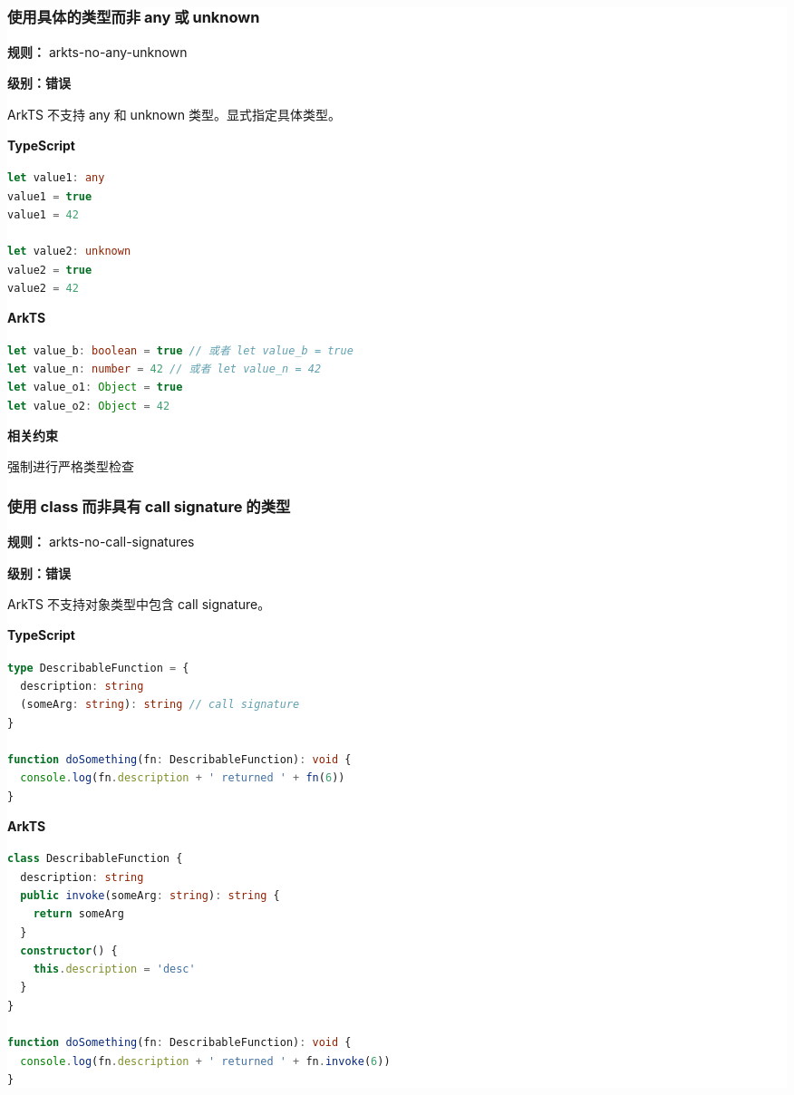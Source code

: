 
### 使用具体的类型而非 any 或 unknown

**规则：** arkts-no-any-unknown

**级别：错误**

ArkTS 不支持 any 和 unknown 类型。显式指定具体类型。

**TypeScript**

```ts
let value1: any
value1 = true
value1 = 42

let value2: unknown
value2 = true
value2 = 42
```

**ArkTS**

```ts
let value_b: boolean = true // 或者 let value_b = true
let value_n: number = 42 // 或者 let value_n = 42
let value_o1: Object = true
let value_o2: Object = 42
```

**相关约束**

强制进行严格类型检查

### 使用 class 而非具有 call signature 的类型

**规则：** arkts-no-call-signatures

**级别：错误**

ArkTS 不支持对象类型中包含 call signature。

**TypeScript**

```ts
type DescribableFunction = {
  description: string
  (someArg: string): string // call signature
}

function doSomething(fn: DescribableFunction): void {
  console.log(fn.description + ' returned ' + fn(6))
}
```

**ArkTS**

```ts
class DescribableFunction {
  description: string
  public invoke(someArg: string): string {
    return someArg
  }
  constructor() {
    this.description = 'desc'
  }
}

function doSomething(fn: DescribableFunction): void {
  console.log(fn.description + ' returned ' + fn.invoke(6))
}

```